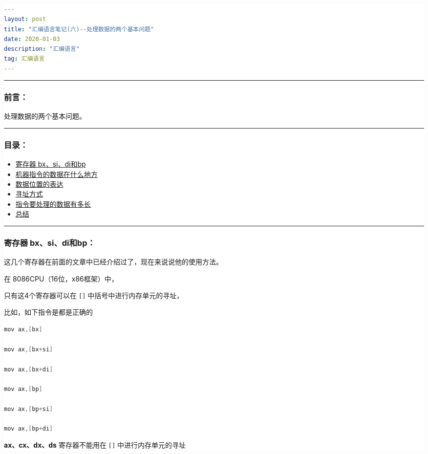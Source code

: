 ```yaml
---
layout: post
title: "汇编语言笔记(六)--处理数据的两个基本问题"
date: 2020-01-03
description: "汇编语言"
tag: 汇编语言
---
```

---

### 前言：

处理数据的两个基本问题。

---


### 目录：

* <a href="#a" target="_self">寄存器 bx、si、di和bp</a>
* <a href="#b" target="_self">机器指令的数据在什么地方</a>
* <a href="#c" target="_self">数据位置的表达</a>
* <a href="#d" target="_self">寻址方式</a>
* <a href="#e" target="_self">指令要处理的数据有多长</a>
* <a href="#zg" target="_self">总结</a>

-----


### <span id = "a">寄存器 bx、si、di和bp：</span>

这几个寄存器在前面的文章中已经介绍过了，现在来说说他的使用方法。<br>

在 8086CPU（16位，x86框架）中，<br>

只有这4个寄存器可以在 `[]` 中括号中进行内存单元的寻址，<br>

比如，如下指令是都是正确的 <br>

```c
mov ax,[bx]

mov ax,[bx+si]

mov ax,[bx+di]

mov ax,[bp]

mov ax,[bp+si]

mov ax,[bp+di]
```

**ax、cx、dx、ds** 寄存器不能用在 `[]` 中进行内存单元的寻址 <br>
